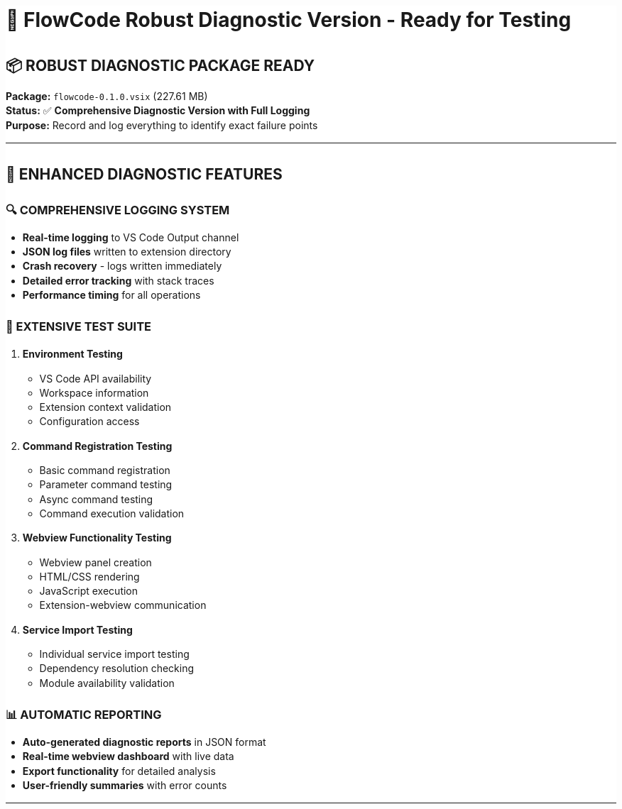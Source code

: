 # 🔧 FlowCode Robust Diagnostic Version - Ready for Testing

## **📦 ROBUST DIAGNOSTIC PACKAGE READY**

**Package:** `flowcode-0.1.0.vsix` (227.61 MB)  
**Status:** ✅ **Comprehensive Diagnostic Version with Full Logging**  
**Purpose:** Record and log everything to identify exact failure points

---

## 🚀 **ENHANCED DIAGNOSTIC FEATURES**

### **🔍 COMPREHENSIVE LOGGING SYSTEM**
- **Real-time logging** to VS Code Output channel
- **JSON log files** written to extension directory
- **Crash recovery** - logs written immediately
- **Detailed error tracking** with stack traces
- **Performance timing** for all operations

### **🧪 EXTENSIVE TEST SUITE**
1. **Environment Testing**
   - VS Code API availability
   - Workspace information
   - Extension context validation
   - Configuration access

2. **Command Registration Testing**
   - Basic command registration
   - Parameter command testing
   - Async command testing
   - Command execution validation

3. **Webview Functionality Testing**
   - Webview panel creation
   - HTML/CSS rendering
   - JavaScript execution
   - Extension-webview communication

4. **Service Import Testing**
   - Individual service import testing
   - Dependency resolution checking
   - Module availability validation

### **📊 AUTOMATIC REPORTING**
- **Auto-generated diagnostic reports** in JSON format
- **Real-time webview dashboard** with live data
- **Export functionality** for detailed analysis
- **User-friendly summaries** with error counts

---
